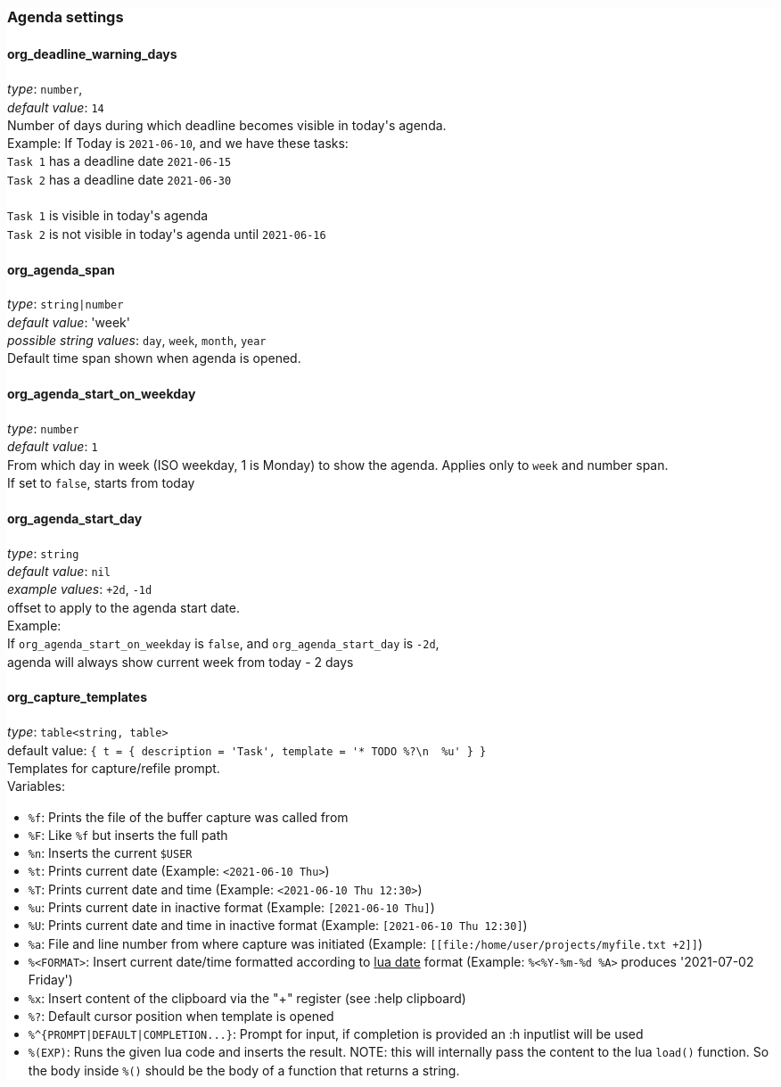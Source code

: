 ### Agenda settings

#### **org_deadline_warning_days**
*type*: `number`,<br />
*default value*: `14`<br />
Number of days during which deadline becomes visible in today's agenda.<br />
Example:
  If Today is `2021-06-10`, and we have these tasks:<br />
  `Task 1` has a deadline date `2021-06-15`<br />
  `Task 2` has a deadline date `2021-06-30`<br />
  <br />
  `Task 1` is visible in today's agenda<br />
  `Task 2` is not visible in today's agenda until `2021-06-16`

#### **org_agenda_span**
*type*: `string|number`<br />
*default value*: 'week'<br />
*possible string values*: `day`, `week`, `month`, `year`<br />
Default time span shown when agenda is opened.

#### **org_agenda_start_on_weekday**
*type*: `number`<br />
*default value*: `1`<br />
From which day in week (ISO weekday, 1 is Monday) to show the agenda. Applies only to `week` and number span.<br />
If set to `false`, starts from today

#### **org_agenda_start_day**
*type*: `string`<br />
*default value*: `nil`<br />
*example values*: `+2d`, `-1d`<br />
offset to apply to the agenda start date.<br />
Example:<br />
  If `org_agenda_start_on_weekday` is `false`, and `org_agenda_start_day` is `-2d`,<br />
  agenda will always show current week from today - 2 days

#### **org_capture_templates**
*type*: `table<string, table>`<br />
default value: `{ t = { description = 'Task', template = '* TODO %?\n  %u' } }`<br />
Templates for capture/refile prompt.<br />
Variables:
  * `%f`: Prints the file of the buffer capture was called from
  * `%F`: Like `%f` but inserts the full path
  * `%n`: Inserts the current `$USER`
  * `%t`: Prints current date (Example: `<2021-06-10 Thu>`)
  * `%T`: Prints current date and time (Example: `<2021-06-10 Thu 12:30>`)
  * `%u`: Prints current date in inactive format (Example: `[2021-06-10 Thu]`)
  * `%U`: Prints current date and time in inactive format (Example: `[2021-06-10 Thu 12:30]`)
  * `%a`: File and line number from where capture was initiated (Example: `[[file:/home/user/projects/myfile.txt +2]]`)
  * `%<FORMAT>`: Insert current date/time formatted according to [lua date](https://www.lua.org/pil/22.1.html) format (Example: `%<%Y-%m-%d %A>` produces '2021-07-02 Friday')
  * `%x`: Insert content of the clipboard via the "+" register (see :help clipboard)
  * `%?`: Default cursor position when template is opened
  * `%^{PROMPT|DEFAULT|COMPLETION...}`: Prompt for input, if completion is provided an :h inputlist will be used
  * `%(EXP)`: Runs the given lua code and inserts the result. NOTE: this will internally pass the content to the lua `load()` function. So the body inside `%()` should be the body of a function that returns a string.
